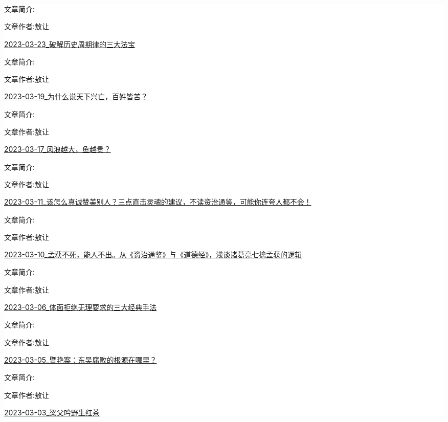 文章简介:

文章作者:敖让

[2023-03-23_破解历史周期律的三大法宝](http://mp.weixin.qq.com/s?__biz=MzAxMTA3NjIyNQ==&mid=2448428853&idx=1&sn=262eaf8951e8fa018df6d4d6d45c36aa&chksm=adb7d84d83bf76217d3ea5f25ac4aa33f4db9a8063bde4cc1fdb67f7f544e746717cefdc93d8&scene=27#wechat_redirect)

文章简介:

文章作者:敖让

[2023-03-19_为什么说天下兴亡，百姓皆苦？](http://mp.weixin.qq.com/s?__biz=MzAxMTA3NjIyNQ==&mid=2448428830&idx=1&sn=6574e4935fe7ca70d6ae0999d5c77e04&chksm=819bc8762b177c00308640d2c443f74bc39bfa548d47c76029ade8a490407e859e89d4a79ebe&scene=27#wechat_redirect)

文章简介:

文章作者:敖让

[2023-03-17_风浪越大，鱼越贵？](http://mp.weixin.qq.com/s?__biz=MzAxMTA3NjIyNQ==&mid=2448428818&idx=1&sn=6035732a709c8032ccb31baa636137c0&chksm=001ac072a79b7404d05cf801122240c6c3df182664ff50422bf471e8cfebb6d66b21391993ed&scene=27#wechat_redirect)

文章简介:

文章作者:敖让

[2023-03-11_该怎么真诚赞美别人？三点直击灵魂的建议，不读资治通鉴，可能你连夸人都不会！](http://mp.weixin.qq.com/s?__biz=MzAxMTA3NjIyNQ==&mid=2448428794&idx=1&sn=00d821bb00ec417a7f1b7fe5c32a32ab&chksm=849ed883073b7fe60022dca9f54b29caaa66c5b45c5a90bd0e609cfbc1f073166051ca70057a&scene=27#wechat_redirect)

文章简介:

文章作者:敖让

[2023-03-10_孟获不死，能人不出。从《资治通鉴》与《道德经》，浅谈诸葛亮七擒孟获的逻辑](http://mp.weixin.qq.com/s?__biz=MzAxMTA3NjIyNQ==&mid=2448428780&idx=1&sn=51bff0513fc49a423912d1276e24f7ae&chksm=8993c8852b177ff0e91e5d24d2a67e84f579906f2afd25d96c03f063820d00808278cf2e04ac&scene=27#wechat_redirect)

文章简介:

文章作者:敖让

[2023-03-06_体面拒绝无理要求的三大经典手法](http://mp.weixin.qq.com/s?__biz=MzAxMTA3NjIyNQ==&mid=2448428772&idx=1&sn=4a7f2f8f0a3e737a6799a00e3ccf210a&chksm=203a91d4271b7dfab6c1275ad5948873785eafd5993e5b0f031aad9a233d11e792e7520d05c6&scene=27#wechat_redirect)

文章简介:

文章作者:敖让

[2023-03-05_暨艳案：东吴腐败的根源在哪里？](http://mp.weixin.qq.com/s?__biz=MzAxMTA3NjIyNQ==&mid=2448428767&idx=1&sn=b93b38de98621b6ad850fa43740c9a35&chksm=8d97d1afa39f7dc187336efdde44599bf8f08909c031a2fadd5536124dee80807affdfa67a47&scene=27#wechat_redirect)

文章简介:

文章作者:敖让

[2023-03-03_梁父吟野生红茶](http://mp.weixin.qq.com/s?__biz=MzAxMTA3NjIyNQ==&mid=2448428755&idx=2&sn=3e44af80bbeeac1820169654c603f96a&chksm=a8b2c1b38bb77dcde4a1f8cc1bd539bc82b3b21f8ea5d875ba4f7ffddfe86d6fe85ca5014b29&scene=27#wechat_redirect)
